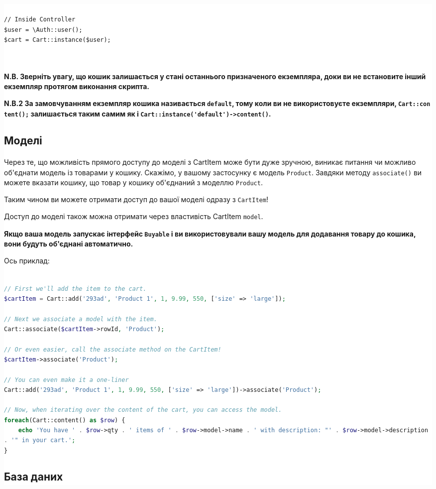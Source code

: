 ```

// Inside Controller
$user = \Auth::user();
$cart = Cart::instance($user);



```

**N.B. Зверніть увагу, що кошик залишається у стані останнього призначеного екземпляра, доки ви не встановите інший екземпляр протягом виконання скрипта.**

**N.B.2 За замовчуванням екземпляр кошика називається `default`, тому коли ви не використовуєте екземпляри, `Cart::content();` залишається таким самим як і `Cart::instance('default')->content()`.**

## Моделі

Через те, що можливість прямого доступу до моделі з CartItem може бути дуже зручною, виникає питання чи можливо об'єднати модель із товарами у кошику. Скажімо, у вашому застосунку є модель `Product`. Завдяки методу `associate()` ви можете вказати кошику, що товар у кошику об'єднаний з моделлю `Product`. 

Таким чином ви можете отримати доступ до вашої моделі одразу з `CartItem`!

Доступ до моделі також можна отримати через властивість CartItem `model`.

**Якщо ваша модель запускає інтерфейс `Buyable` і ви використовували вашу модель для додавання товару до кошика, вони будуть об'єднані автоматично.**

Ось приклад:

```php

// First we'll add the item to the cart.
$cartItem = Cart::add('293ad', 'Product 1', 1, 9.99, 550, ['size' => 'large']);

// Next we associate a model with the item.
Cart::associate($cartItem->rowId, 'Product');

// Or even easier, call the associate method on the CartItem!
$cartItem->associate('Product');

// You can even make it a one-liner
Cart::add('293ad', 'Product 1', 1, 9.99, 550, ['size' => 'large'])->associate('Product');

// Now, when iterating over the content of the cart, you can access the model.
foreach(Cart::content() as $row) {
	echo 'You have ' . $row->qty . ' items of ' . $row->model->name . ' with description: "' . $row->model->description . '" in your cart.';
}
```
## База даних
